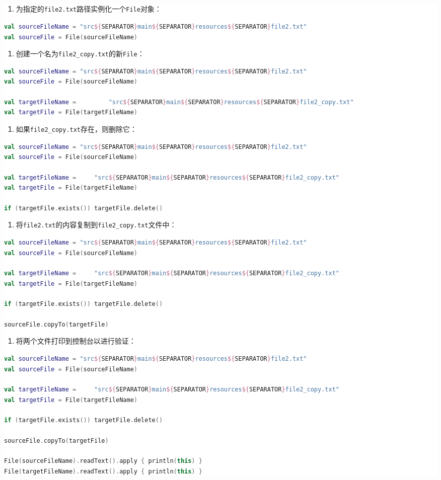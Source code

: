1.  为指定的`file2.txt`路径实例化一个`File`对象：

```kt
val sourceFileName = "src${SEPARATOR}main${SEPARATOR}resources${SEPARATOR}file2.txt"
val sourceFile = File(sourceFileName)
```

1.  创建一个名为`file2_copy.txt`的新`File`：

```kt
val sourceFileName = "src${SEPARATOR}main${SEPARATOR}resources${SEPARATOR}file2.txt"
val sourceFile = File(sourceFileName)

val targetFileName =         "src${SEPARATOR}main${SEPARATOR}resources${SEPARATOR}file2_copy.txt"
val targetFile = File(targetFileName)
```

1.  如果`file2_copy.txt`存在，则删除它：

```kt
val sourceFileName = "src${SEPARATOR}main${SEPARATOR}resources${SEPARATOR}file2.txt"
val sourceFile = File(sourceFileName)

val targetFileName =     "src${SEPARATOR}main${SEPARATOR}resources${SEPARATOR}file2_copy.txt"
val targetFile = File(targetFileName)

if (targetFile.exists()) targetFile.delete()
```

1.  将`file2.txt`的内容复制到`file2_copy.txt`文件中：

```kt
val sourceFileName = "src${SEPARATOR}main${SEPARATOR}resources${SEPARATOR}file2.txt"
val sourceFile = File(sourceFileName)

val targetFileName =     "src${SEPARATOR}main${SEPARATOR}resources${SEPARATOR}file2_copy.txt"
val targetFile = File(targetFileName)

if (targetFile.exists()) targetFile.delete()

sourceFile.copyTo(targetFile)
```

1.  将两个文件打印到控制台以进行验证：

```kt
val sourceFileName = "src${SEPARATOR}main${SEPARATOR}resources${SEPARATOR}file2.txt"
val sourceFile = File(sourceFileName)

val targetFileName =     "src${SEPARATOR}main${SEPARATOR}resources${SEPARATOR}file2_copy.txt"
val targetFile = File(targetFileName)

if (targetFile.exists()) targetFile.delete()

sourceFile.copyTo(targetFile)

File(sourceFileName).readText().apply { println(this) }
File(targetFileName).readText().apply { println(this) }
```
